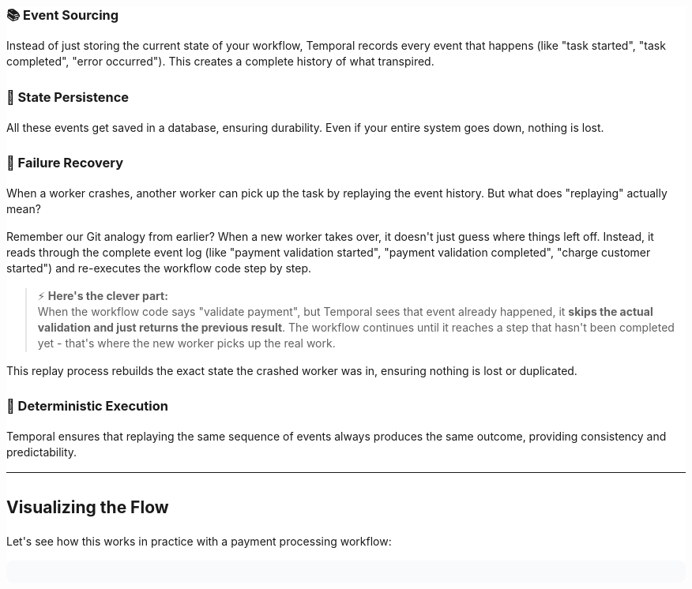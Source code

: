 ### 📚 Event Sourcing
Instead of just storing the current state of your workflow, Temporal records every event that happens (like "task started", "task completed", "error occurred"). This creates a complete history of what transpired.

### 💾 State Persistence
All these events get saved in a database, ensuring durability. Even if your entire system goes down, nothing is lost.

### 🔄 Failure Recovery
When a worker crashes, another worker can pick up the task by replaying the event history. But what does "replaying" actually mean?

Remember our Git analogy from earlier? When a new worker takes over, it doesn't just guess where things left off. Instead, it reads through the complete event log (like "payment validation started", "payment validation completed", "charge customer started") and re-executes the workflow code step by step.

> ⚡ **Here's the clever part:**  
> When the workflow code says "validate payment", but Temporal sees that event already happened, it **skips the actual validation and just returns the previous result**. The workflow continues until it reaches a step that hasn't been completed yet - that's where the new worker picks up the real work.

This replay process rebuilds the exact state the crashed worker was in, ensuring nothing is lost or duplicated.

### 🎯 Deterministic Execution
Temporal ensures that replaying the same sequence of events always produces the same outcome, providing consistency and predictability.

---

## Visualizing the Flow

Let's see how this works in practice with a payment processing workflow:

<div style="background: #f8fafc; padding: 1rem; border-radius: 8px; margin: 1rem 0;">
